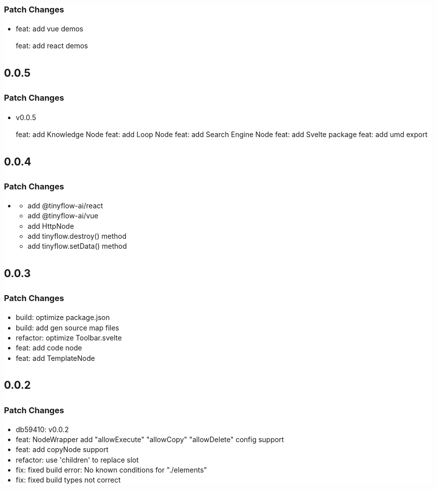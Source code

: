 ### Patch Changes

- feat: add vue demos

    feat: add react demos

## 0.0.5

### Patch Changes

- v0.0.5

    feat: add Knowledge Node
    feat: add Loop Node
    feat: add Search Engine Node
    feat: add Svelte package
    feat: add umd export

## 0.0.4

### Patch Changes

-   - add @tinyflow-ai/react
    - add @tinyflow-ai/vue
    - add HttpNode
    - add tinyflow.destroy() method
    - add tinyflow.setData() method

## 0.0.3

### Patch Changes

- build: optimize package.json
- build: add gen source map files
- refactor: optimize Toolbar.svelte
- feat: add code node
- feat: add TemplateNode

## 0.0.2

### Patch Changes

- db59410: v0.0.2
- feat: NodeWrapper add "allowExecute" "allowCopy" "allowDelete" config support
- feat: add copyNode support
- refactor: use 'children' to replace slot
- fix: fixed build error: No known conditions for "./elements"
- fix: fixed build types not correct

